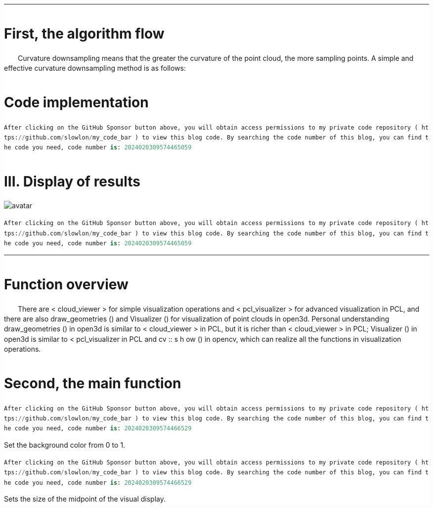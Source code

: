 
--------------------------------------------------------------------------------

#  First, the algorithm flow 

   Curvature downsampling means that the greater the curvature of the point cloud, the more sampling points. A simple and effective curvature downsampling method is as follows: 

#  Code implementation 

  ```python  
After clicking on the GitHub Sponsor button above, you will obtain access permissions to my private code repository ( https://github.com/slowlon/my_code_bar ) to view this blog code. By searching the code number of this blog, you can find the code you need, code number is: 2024020309574465059
  ```  
#  III. Display of results 

 ![avatar]( 20210303213455960.png) 

  ```python  
After clicking on the GitHub Sponsor button above, you will obtain access permissions to my private code repository ( https://github.com/slowlon/my_code_bar ) to view this blog code. By searching the code number of this blog, you can find the code you need, code number is: 2024020309574465059
  ```  


--------------------------------------------------------------------------------

#  Function overview 

   There are < cloud_viewer > for simple visualization operations and < pcl_visualizer > for advanced visualization in PCL, and there are also draw_geometries () and Visualizer () for visualization of point clouds in open3d. Personal understanding draw_geometries () in open3d is similar to < cloud_viewer > in PCL, but it is richer than < cloud_viewer > in PCL; Visualizer () in open3d is similar to < pcl_visualizer in PCL and cv :: s h ow () in opencv, which can realize all the functions in visualization operations. 

#  Second, the main function 

  ```python  
After clicking on the GitHub Sponsor button above, you will obtain access permissions to my private code repository ( https://github.com/slowlon/my_code_bar ) to view this blog code. By searching the code number of this blog, you can find the code you need, code number is: 2024020309574466529
  ```  
 Set the background color from 0 to 1. 

  ```python  
After clicking on the GitHub Sponsor button above, you will obtain access permissions to my private code repository ( https://github.com/slowlon/my_code_bar ) to view this blog code. By searching the code number of this blog, you can find the code you need, code number is: 2024020309574466529
  ```  
 Sets the size of the midpoint of the visual display. 
